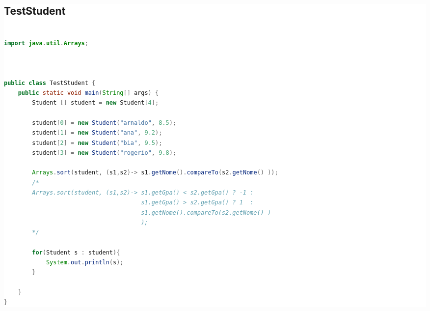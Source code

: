 

## TestStudent

```Java

import java.util.Arrays;



public class TestStudent {
    public static void main(String[] args) {
        Student [] student = new Student[4];

        student[0] = new Student("arnaldo", 8.5);
        student[1] = new Student("ana", 9.2);
        student[2] = new Student("bia", 9.5);
        student[3] = new Student("rogerio", 9.8);

        Arrays.sort(student, (s1,s2)-> s1.getNome().compareTo(s2.getNome() ));
        /* 
        Arrays.sort(student, (s1,s2)-> s1.getGpa() < s2.getGpa() ? -1 : 
                                       s1.getGpa() > s2.getGpa() ? 1  : 
                                       s1.getNome().compareTo(s2.getNome() )
                                       );
        */

        for(Student s : student){
            System.out.println(s);
        }
        
    }
}

```